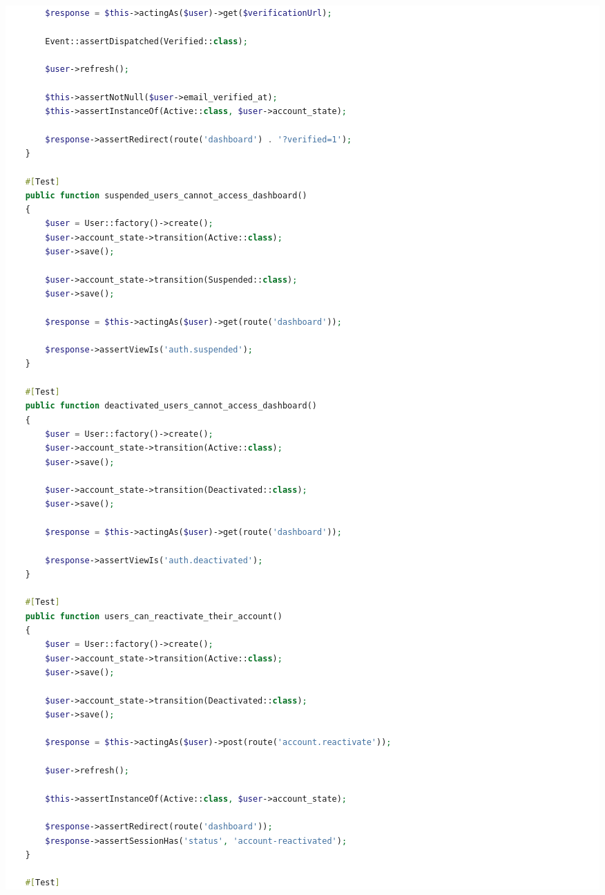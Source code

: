 ```php
        $response = $this->actingAs($user)->get($verificationUrl);

        Event::assertDispatched(Verified::class);

        $user->refresh();

        $this->assertNotNull($user->email_verified_at);
        $this->assertInstanceOf(Active::class, $user->account_state);

        $response->assertRedirect(route('dashboard') . '?verified=1');
    }

    #[Test]
    public function suspended_users_cannot_access_dashboard()
    {
        $user = User::factory()->create();
        $user->account_state->transition(Active::class);
        $user->save();

        $user->account_state->transition(Suspended::class);
        $user->save();

        $response = $this->actingAs($user)->get(route('dashboard'));

        $response->assertViewIs('auth.suspended');
    }

    #[Test]
    public function deactivated_users_cannot_access_dashboard()
    {
        $user = User::factory()->create();
        $user->account_state->transition(Active::class);
        $user->save();

        $user->account_state->transition(Deactivated::class);
        $user->save();

        $response = $this->actingAs($user)->get(route('dashboard'));

        $response->assertViewIs('auth.deactivated');
    }

    #[Test]
    public function users_can_reactivate_their_account()
    {
        $user = User::factory()->create();
        $user->account_state->transition(Active::class);
        $user->save();

        $user->account_state->transition(Deactivated::class);
        $user->save();

        $response = $this->actingAs($user)->post(route('account.reactivate'));

        $user->refresh();

        $this->assertInstanceOf(Active::class, $user->account_state);

        $response->assertRedirect(route('dashboard'));
        $response->assertSessionHas('status', 'account-reactivated');
    }

    #[Test]
```